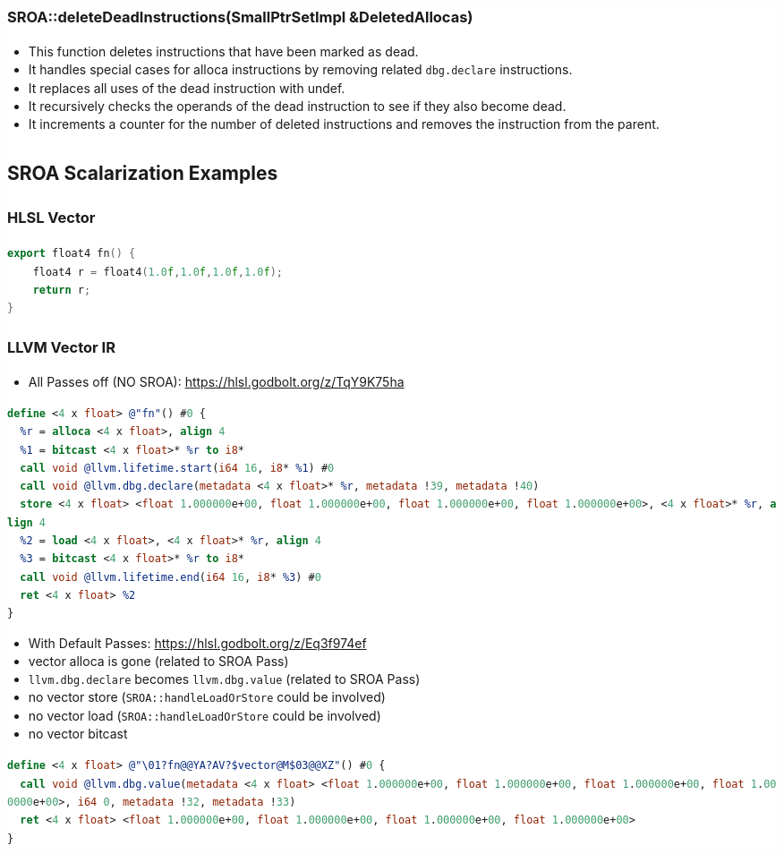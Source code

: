 ### SROA::deleteDeadInstructions(SmallPtrSetImpl<AllocaInst > &DeletedAllocas)

- This function deletes instructions that have been marked as dead.
- It handles special cases for alloca instructions by removing related 
`dbg.declare` instructions.
- It replaces all uses of the dead instruction with undef.
- It recursively checks the operands of the dead instruction to see if they 
also become dead.
- It increments a counter for the number of deleted instructions and removes 
the instruction from the parent.

## SROA Scalarization Examples
### HLSL Vector
```cpp
export float4 fn() {
    float4 r = float4(1.0f,1.0f,1.0f,1.0f);
    return r;
}
```
### LLVM Vector IR
- All Passes off (NO SROA): https://hlsl.godbolt.org/z/TqY9K75ha
```llvm
define <4 x float> @"fn"() #0 {
  %r = alloca <4 x float>, align 4
  %1 = bitcast <4 x float>* %r to i8*
  call void @llvm.lifetime.start(i64 16, i8* %1) #0
  call void @llvm.dbg.declare(metadata <4 x float>* %r, metadata !39, metadata !40)
  store <4 x float> <float 1.000000e+00, float 1.000000e+00, float 1.000000e+00, float 1.000000e+00>, <4 x float>* %r, align 4
  %2 = load <4 x float>, <4 x float>* %r, align 4
  %3 = bitcast <4 x float>* %r to i8*
  call void @llvm.lifetime.end(i64 16, i8* %3) #0
  ret <4 x float> %2
}
```
- With Default Passes: https://hlsl.godbolt.org/z/Eq3f974ef
-  vector alloca is gone (related to SROA Pass)
- `llvm.dbg.declare` becomes `llvm.dbg.value` (related to SROA Pass)
- no vector store (`SROA::handleLoadOrStore` could be involved)
- no vector load  (`SROA::handleLoadOrStore` could be involved)
- no vector bitcast
```llvm
define <4 x float> @"\01?fn@@YA?AV?$vector@M$03@@XZ"() #0 {
  call void @llvm.dbg.value(metadata <4 x float> <float 1.000000e+00, float 1.000000e+00, float 1.000000e+00, float 1.000000e+00>, i64 0, metadata !32, metadata !33)
  ret <4 x float> <float 1.000000e+00, float 1.000000e+00, float 1.000000e+00, float 1.000000e+00>
}
```
